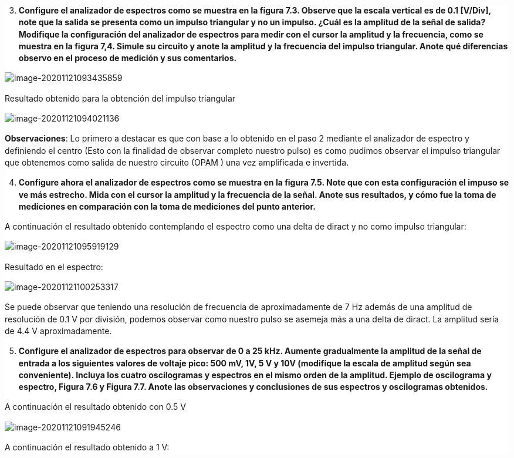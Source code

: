 

3. **Configure el analizador de espectros como se muestra en la figura 7.3. Observe que la escala vertical es de 0.1 [V/Div], note que la salida se presenta como un impulso triangular y no un impulso. ¿Cuál es la amplitud de la señal de salida? Modifique la configuración del analizador de espectros para medir con el cursor la amplitud y la frecuencia, como se muestra en la figura 7,4. Simule su circuito y anote la amplitud y la frecuencia del impulso triangular. Anote qué diferencias observo en el proceso de medición y sus comentarios.**

![image-20201121093435859](C:\Users\alfon\AppData\Roaming\Typora\typora-user-images\image-20201121093435859.png)



Resultado obtenido para la obtención del impulso triangular

![image-20201121094021136](C:\Users\alfon\AppData\Roaming\Typora\typora-user-images\image-20201121094021136.png)



**Observaciones**: Lo primero a destacar es que con base a lo obtenido en el paso 2 mediante el analizador de espectro y definiendo el centro (Esto con la finalidad de observar completo nuestro pulso) es como pudimos observar el impulso triangular que obtenemos como salida de nuestro circuito (OPAM ) una vez amplificada e invertida.



4. **Configure ahora el analizador de espectros como se muestra en la figura 7.5. Note que con esta configuración el impuso se ve más estrecho. Mida con el cursor la amplitud y la frecuencia de la señal. Anote sus resultados, y cómo fue la toma de mediciones en comparación con la toma de mediciones del punto anterior.**

A continuación el resultado obtenido contemplando el espectro como una delta de diract y no como impulso triangular:

![image-20201121095919129](C:\Users\alfon\AppData\Roaming\Typora\typora-user-images\image-20201121095919129.png)

Resultado en el espectro:

![image-20201121100253317](C:\Users\alfon\AppData\Roaming\Typora\typora-user-images\image-20201121100253317.png)

Se puede observar que teniendo una resolución de frecuencia de aproximadamente de 7 Hz además de una amplitud de resolución de 0.1 V por división, podemos observar como nuestro pulso se asemeja más a una delta de diract. La amplitud sería de 4.4 V aproximadamente.



5. **Configure el analizador de espectros para observar de 0 a 25 kHz. Aumente gradualmente la amplitud de la señal de entrada a los siguientes valores de voltaje pico: 500 mV, 1V, 5 V y 10V (modifique la escala de amplitud según sea conveniente). Incluya los cuatro oscilogramas y espectros en el mismo orden de la amplitud. Ejemplo de oscilograma y espectro, Figura 7.6 y Figura 7.7. Anote las observaciones y conclusiones de sus espectros y oscilogramas obtenidos.**



A continuación el resultado obtenido con  0.5 V

![image-20201121091945246](C:\Users\alfon\AppData\Roaming\Typora\typora-user-images\image-20201121091945246.png)

 

A continuación el resultado obtenido a 1 V:
